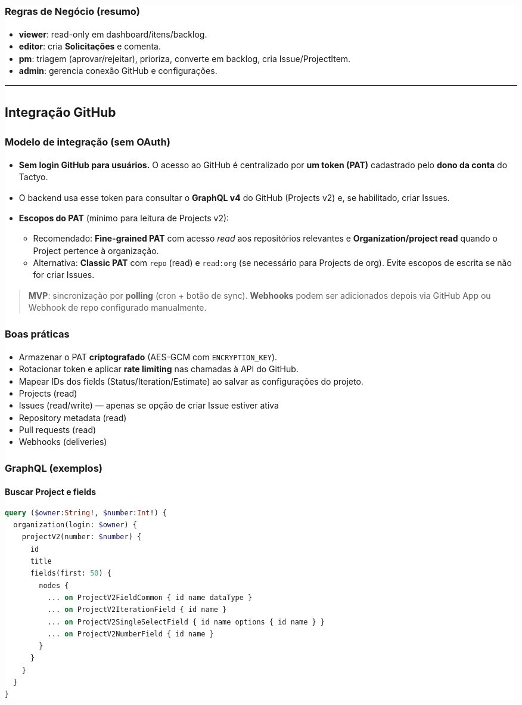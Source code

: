 ### Regras de Negócio (resumo)

* **viewer**: read-only em dashboard/itens/backlog.
* **editor**: cria **Solicitações** e comenta.
* **pm**: triagem (aprovar/rejeitar), prioriza, converte em backlog, cria Issue/ProjectItem.
* **admin**: gerencia conexão GitHub e configurações.

---

## Integração GitHub

### Modelo de integração (sem OAuth)

* **Sem login GitHub para usuários.** O acesso ao GitHub é centralizado por **um token (PAT)** cadastrado pelo **dono da conta** do Tactyo.
* O backend usa esse token para consultar o **GraphQL v4** do GitHub (Projects v2) e, se habilitado, criar Issues.
* **Escopos do PAT** (mínimo para leitura de Projects v2):

  * Recomendado: **Fine-grained PAT** com acesso *read* aos repositórios relevantes e **Organization/project read** quando o Project pertence à organização.
  * Alternativa: **Classic PAT** com `repo` (read) e `read:org` (se necessário para Projects de org). Evite escopos de escrita se não for criar Issues.

> **MVP**: sincronização por **polling** (cron + botão de sync). **Webhooks** podem ser adicionados depois via GitHub App ou Webhook de repo configurado manualmente.

### Boas práticas

* Armazenar o PAT **criptografado** (AES-GCM com `ENCRYPTION_KEY`).
* Rotacionar token e aplicar **rate limiting** nas chamadas à API do GitHub.
* Mapear IDs dos fields (Status/Iteration/Estimate) ao salvar as configurações do projeto.
* Projects (read)
* Issues (read/write) — apenas se opção de criar Issue estiver ativa
* Repository metadata (read)
* Pull requests (read)
* Webhooks (deliveries)

### GraphQL (exemplos)

**Buscar Project e fields**

```graphql
query ($owner:String!, $number:Int!) {
  organization(login: $owner) {
    projectV2(number: $number) {
      id
      title
      fields(first: 50) {
        nodes {
          ... on ProjectV2FieldCommon { id name dataType }
          ... on ProjectV2IterationField { id name }
          ... on ProjectV2SingleSelectField { id name options { id name } }
          ... on ProjectV2NumberField { id name }
        }
      }
    }
  }
}
```
